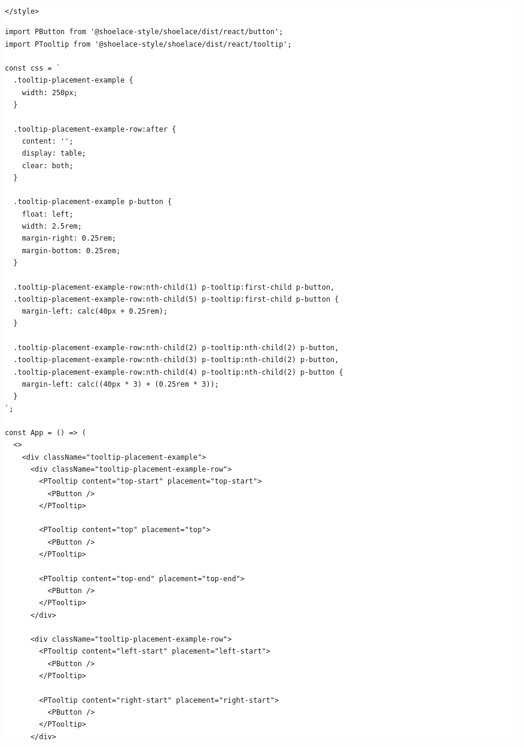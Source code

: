 ```html:preview
</style>
```

```jsx:react
import PButton from '@shoelace-style/shoelace/dist/react/button';
import PTooltip from '@shoelace-style/shoelace/dist/react/tooltip';

const css = `
  .tooltip-placement-example {
    width: 250px;
  }

  .tooltip-placement-example-row:after {
    content: '';
    display: table;
    clear: both;
  }

  .tooltip-placement-example p-button {
    float: left;
    width: 2.5rem;
    margin-right: 0.25rem;
    margin-bottom: 0.25rem;
  }

  .tooltip-placement-example-row:nth-child(1) p-tooltip:first-child p-button,
  .tooltip-placement-example-row:nth-child(5) p-tooltip:first-child p-button {
    margin-left: calc(40px + 0.25rem);
  }

  .tooltip-placement-example-row:nth-child(2) p-tooltip:nth-child(2) p-button,
  .tooltip-placement-example-row:nth-child(3) p-tooltip:nth-child(2) p-button,
  .tooltip-placement-example-row:nth-child(4) p-tooltip:nth-child(2) p-button {
    margin-left: calc((40px * 3) + (0.25rem * 3));
  }
`;

const App = () => (
  <>
    <div className="tooltip-placement-example">
      <div className="tooltip-placement-example-row">
        <PTooltip content="top-start" placement="top-start">
          <PButton />
        </PTooltip>

        <PTooltip content="top" placement="top">
          <PButton />
        </PTooltip>

        <PTooltip content="top-end" placement="top-end">
          <PButton />
        </PTooltip>
      </div>

      <div className="tooltip-placement-example-row">
        <PTooltip content="left-start" placement="left-start">
          <PButton />
        </PTooltip>

        <PTooltip content="right-start" placement="right-start">
          <PButton />
        </PTooltip>
      </div>

```